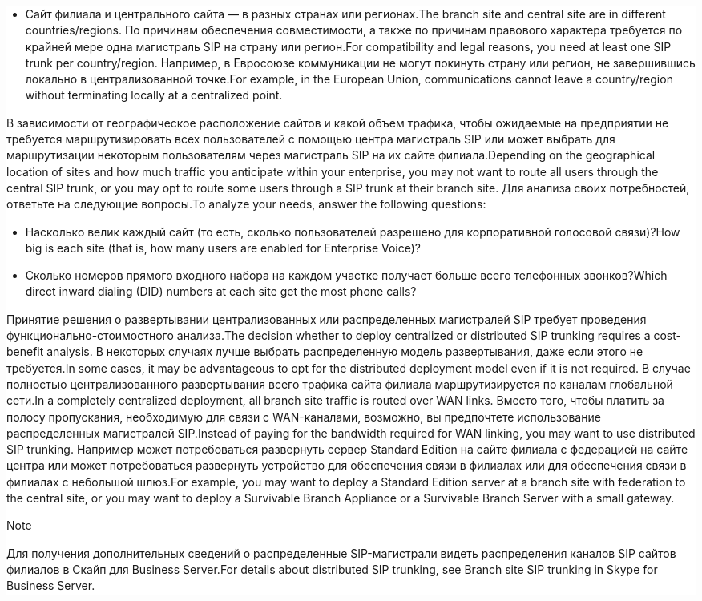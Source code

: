 - <span data-ttu-id="9e828-157">Сайт филиала и центрального сайта — в разных странах или регионах.</span><span class="sxs-lookup"><span data-stu-id="9e828-157">The branch site and central site are in different countries/regions.</span></span> <span data-ttu-id="9e828-158">По причинам обеспечения совместимости, а также по причинам правового характера требуется по крайней мере одна магистраль SIP на страну или регион.</span><span class="sxs-lookup"><span data-stu-id="9e828-158">For compatibility and legal reasons, you need at least one SIP trunk per country/region.</span></span> <span data-ttu-id="9e828-159">Например, в Евросоюзе коммуникации не могут покинуть страну или регион, не завершившись локально в централизованной точке.</span><span class="sxs-lookup"><span data-stu-id="9e828-159">For example, in the European Union, communications cannot leave a country/region without terminating locally at a centralized point.</span></span>

<span data-ttu-id="9e828-160">В зависимости от географическое расположение сайтов и какой объем трафика, чтобы ожидаемые на предприятии не требуется маршрутизировать всех пользователей с помощью центра магистраль SIP или может выбрать для маршрутизации некоторым пользователям через магистраль SIP на их сайте филиала.</span><span class="sxs-lookup"><span data-stu-id="9e828-160">Depending on the geographical location of sites and how much traffic you anticipate within your enterprise, you may not want to route all users through the central SIP trunk, or you may opt to route some users through a SIP trunk at their branch site.</span></span> <span data-ttu-id="9e828-161">Для анализа своих потребностей, ответьте на следующие вопросы.</span><span class="sxs-lookup"><span data-stu-id="9e828-161">To analyze your needs, answer the following questions:</span></span>

- <span data-ttu-id="9e828-162">Насколько велик каждый сайт (то есть, сколько пользователей разрешено для корпоративной голосовой связи)?</span><span class="sxs-lookup"><span data-stu-id="9e828-162">How big is each site (that is, how many users are enabled for Enterprise Voice)?</span></span>

- <span data-ttu-id="9e828-163">Сколько номеров прямого входного набора на каждом участке получает больше всего телефонных звонков?</span><span class="sxs-lookup"><span data-stu-id="9e828-163">Which direct inward dialing (DID) numbers at each site get the most phone calls?</span></span>

<span data-ttu-id="9e828-164">Принятие решения о развертывании централизованных или распределенных магистралей SIP требует проведения функционально-стоимостного анализа.</span><span class="sxs-lookup"><span data-stu-id="9e828-164">The decision whether to deploy centralized or distributed SIP trunking requires a cost-benefit analysis.</span></span> <span data-ttu-id="9e828-165">В некоторых случаях лучше выбрать распределенную модель развертывания, даже если этого не требуется.</span><span class="sxs-lookup"><span data-stu-id="9e828-165">In some cases, it may be advantageous to opt for the distributed deployment model even if it is not required.</span></span> <span data-ttu-id="9e828-166">В случае полностью централизованного развертывания всего трафика сайта филиала маршрутизируется по каналам глобальной сети.</span><span class="sxs-lookup"><span data-stu-id="9e828-166">In a completely centralized deployment, all branch site traffic is routed over WAN links.</span></span> <span data-ttu-id="9e828-167">Вместо того, чтобы платить за полосу пропускания, необходимую для связи с WAN-каналами, возможно, вы предпочтете использование распределенных магистралей SIP.</span><span class="sxs-lookup"><span data-stu-id="9e828-167">Instead of paying for the bandwidth required for WAN linking, you may want to use distributed SIP trunking.</span></span> <span data-ttu-id="9e828-168">Например может потребоваться развернуть сервер Standard Edition на сайте филиала с федерацией на сайте центра или может потребоваться развернуть устройство для обеспечения связи в филиалах или для обеспечения связи в филиалах с небольшой шлюз.</span><span class="sxs-lookup"><span data-stu-id="9e828-168">For example, you may want to deploy a Standard Edition server at a branch site with federation to the central site, or you may want to deploy a Survivable Branch Appliance or a Survivable Branch Server with a small gateway.</span></span>

> [!NOTE]
> <span data-ttu-id="9e828-169">Для получения дополнительных сведений о распределенные SIP-магистрали видеть [распределения каналов SIP сайтов филиалов в Скайп для Business Server](branch-site.md).</span><span class="sxs-lookup"><span data-stu-id="9e828-169">For details about distributed SIP trunking, see [Branch site SIP trunking in Skype for Business Server](branch-site.md).</span></span>
